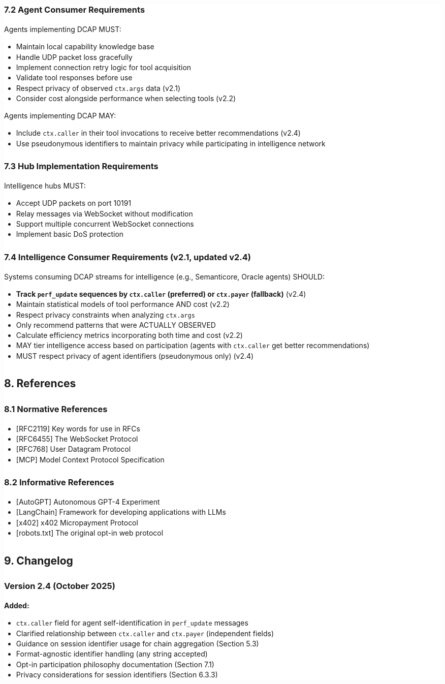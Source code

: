 ### 7.2 Agent Consumer Requirements  
Agents implementing DCAP MUST:
- Maintain local capability knowledge base
- Handle UDP packet loss gracefully
- Implement connection retry logic for tool acquisition
- Validate tool responses before use
- Respect privacy of observed `ctx.args` data (v2.1)
- Consider cost alongside performance when selecting tools (v2.2)

Agents implementing DCAP MAY:
- Include `ctx.caller` in their tool invocations to receive better recommendations (v2.4)
- Use pseudonymous identifiers to maintain privacy while participating in intelligence network

### 7.3 Hub Implementation Requirements
Intelligence hubs MUST:
- Accept UDP packets on port 10191  
- Relay messages via WebSocket without modification
- Support multiple concurrent WebSocket connections
- Implement basic DoS protection

### 7.4 Intelligence Consumer Requirements (v2.1, updated v2.4)
Systems consuming DCAP streams for intelligence (e.g., Semanticore, Oracle agents) SHOULD:
- **Track `perf_update` sequences by `ctx.caller` (preferred) or `ctx.payer` (fallback)** (v2.4)
- Maintain statistical models of tool performance AND cost (v2.2)
- Respect privacy constraints when analyzing `ctx.args`
- Only recommend patterns that were ACTUALLY OBSERVED
- Calculate efficiency metrics incorporating both time and cost (v2.2)
- MAY tier intelligence access based on participation (agents with `ctx.caller` get better recommendations)
- MUST respect privacy of agent identifiers (pseudonymous only) (v2.4)

## 8. References

### 8.1 Normative References
- [RFC2119] Key words for use in RFCs
- [RFC6455] The WebSocket Protocol  
- [RFC768] User Datagram Protocol
- [MCP] Model Context Protocol Specification

### 8.2 Informative References
- [AutoGPT] Autonomous GPT-4 Experiment
- [LangChain] Framework for developing applications with LLMs
- [x402] x402 Micropayment Protocol
- [robots.txt] The original opt-in web protocol

## 9. Changelog

### Version 2.4 (October 2025)
**Added:**
- `ctx.caller` field for agent self-identification in `perf_update` messages
- Clarified relationship between `ctx.caller` and `ctx.payer` (independent fields)
- Guidance on session identifier usage for chain aggregation (Section 5.3)
- Format-agnostic identifier handling (any string accepted)
- Opt-in participation philosophy documentation (Section 7.1)
- Privacy considerations for session identifiers (Section 6.3.3)
